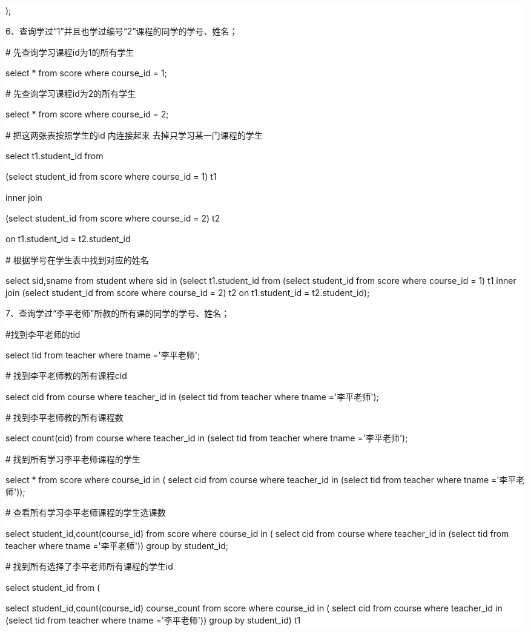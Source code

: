);

 

6、查询学过“1”并且也学过编号“2”课程的同学的学号、姓名；

\# 先查询学习课程id为1的所有学生

select * from score where course_id = 1;

\# 先查询学习课程id为2的所有学生

select * from score where course_id = 2;

\# 把这两张表按照学生的id 内连接起来 去掉只学习某一门课程的学生

select t1.student_id from

(select student_id from score where course_id = 1)  t1

inner join

(select student_id from score where course_id = 2) t2

on t1.student_id = t2.student_id

\# 根据学号在学生表中找到对应的姓名

select sid,sname from student where sid in (select t1.student_id from (select student_id from score where course_id = 1)  t1 inner join (select student_id from score where course_id = 2) t2 on t1.student_id = t2.student_id);

 

7、查询学过“李平老师”所教的所有课的同学的学号、姓名；

\#找到李平老师的tid

select tid from teacher where tname ='李平老师';

\# 找到李平老师教的所有课程cid

 select cid from course where teacher_id in (select tid from teacher where tname ='李平老师');

\# 找到李平老师教的所有课程数

 select count(cid) from course where teacher_id in (select tid from teacher where tname ='李平老师');

\# 找到所有学习李平老师课程的学生

select * from score where course_id in ( select cid from course where teacher_id in (select tid from teacher where tname ='李平老师'));

\# 查看所有学习李平老师课程的学生选课数

select student_id,count(course_id) from score where course_id in ( select cid from course where teacher_id in (select tid from teacher where tname ='李平老师')) group by student_id;

\# 找到所有选择了李平老师所有课程的学生id

select  student_id from (

select student_id,count(course_id) course_count from score where course_id in ( select cid from course where teacher_id in (select tid from teacher where tname ='李平老师')) group by student_id) t1
